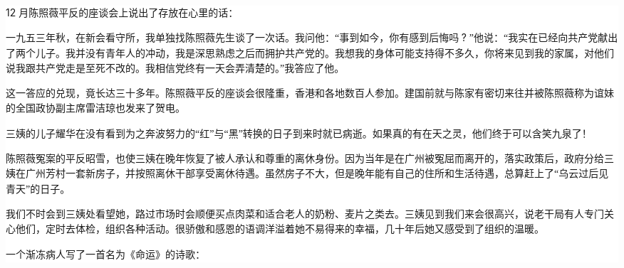   </span>
  12
  <span lang="ZH-CN" style='font-family:宋体;mso-ascii-font-family:"Times New Roman"'>
   月陈照薇平反的座谈会上说出了存放在心里的话：
  </span>
  <o:p>
  </o:p>
 </p>
 <p class="MsoNormal">
  <span lang="ZH-CN" style='font-family:宋体;mso-ascii-font-family:
"Times New Roman"'>
   一九五三年秋，在新会看守所，我单独找陈照薇先生谈了一次话。我问他：“事到如今，你有感到后悔吗
  </span>
  ?
  <span lang="ZH-CN" style='font-family:宋体;mso-ascii-font-family:"Times New Roman"'>
   ”他说：“我实在已经向共产党献出了两个儿子。我并没有青年人的冲动，我是深思熟虑之后而拥护共产党的。我想我的身体可能支持得不多久，你将来见到我的家属，对他们说我跟共产党走是至死不改的。我相信党终有一天会弄清楚的。”我答应了他。
  </span>
  <o:p>
  </o:p>
 </p>
 <p class="MsoNormal">
  <span lang="ZH-CN" style='font-family:宋体;mso-ascii-font-family:
"Times New Roman"'>
   这一答应的兑现，竟长达三十多年。陈照薇平反的座谈会很隆重，香港和各地数百人参加。建国前就与陈家有密切来往并被陈照薇称为谊妹的全国政协副主席雷洁琼也发来了贺电。
  </span>
  <o:p>
  </o:p>
 </p>
 <p class="MsoNormal">
  <span lang="ZH-CN" style='font-family:宋体;mso-ascii-font-family:
"Times New Roman"'>
   三姨的儿子耀华在没有看到为之奔波努力的“红”与“黑”转换的日子到来时就已病逝。如果真的有在天之灵，他们终于可以含笑九泉了！
  </span>
  <o:p>
  </o:p>
 </p>
 <p class="MsoNormal">
  <span lang="ZH-CN" style='font-family:宋体;mso-ascii-font-family:
"Times New Roman"'>
   陈照薇冤案的平反昭雪，也使三姨在晚年恢复了被人承认和尊重的离休身份。因为当年是在广州被冤屈而离开的，落实政策后，政府分给三姨在广州芳村一套新房子，并按照离休干部享受离休待遇。虽然房子不大，但是晚年能有自己的住所和生活待遇，总算赶上了“乌云过后见青天”的日子。
  </span>
  <o:p>
  </o:p>
 </p>
 <p class="MsoNormal">
  <span lang="ZH-CN" style='font-family:宋体;mso-ascii-font-family:
"Times New Roman"'>
   我们不时会到三姨处看望她，路过市场时会顺便买点肉菜和适合老人的奶粉、麦片之类去。三姨见到我们来会很高兴，说老干局有人专门关心他们，定时去体检，组织各种活动。很骄傲和感恩的语调洋溢着她不易得来的幸福，几十年后她又感受到了组织的温暖。
  </span>
  <o:p>
  </o:p>
 </p>
 <p class="MsoNormal">
  <span lang="ZH-CN" style='font-family:宋体;mso-ascii-font-family:
"Times New Roman"'>
   一个渐冻病人写了一首名为《命运》的诗歌：
  </span>
  <o:p>
  </o:p>
 </p>
 <p class="MsoNormal">